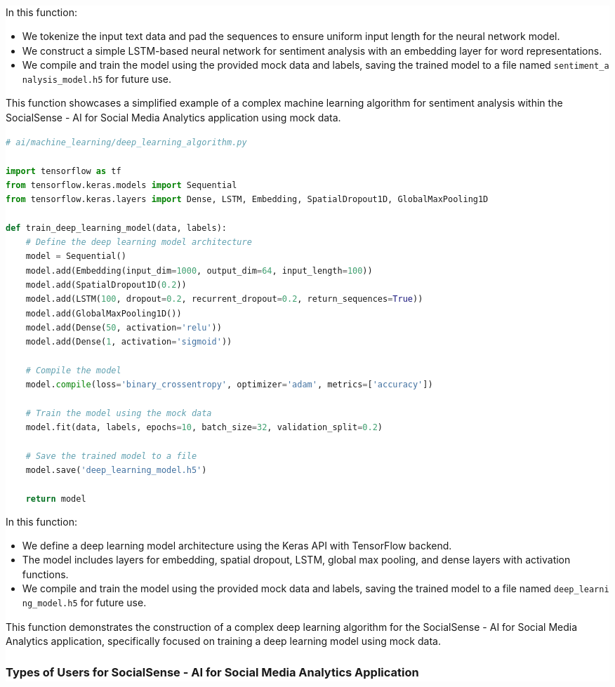 In this function:

- We tokenize the input text data and pad the sequences to ensure uniform input length for the neural network model.
- We construct a simple LSTM-based neural network for sentiment analysis with an embedding layer for word representations.
- We compile and train the model using the provided mock data and labels, saving the trained model to a file named `sentiment_analysis_model.h5` for future use.

This function showcases a simplified example of a complex machine learning algorithm for sentiment analysis within the SocialSense - AI for Social Media Analytics application using mock data.

```python
# ai/machine_learning/deep_learning_algorithm.py

import tensorflow as tf
from tensorflow.keras.models import Sequential
from tensorflow.keras.layers import Dense, LSTM, Embedding, SpatialDropout1D, GlobalMaxPooling1D

def train_deep_learning_model(data, labels):
    # Define the deep learning model architecture
    model = Sequential()
    model.add(Embedding(input_dim=1000, output_dim=64, input_length=100))
    model.add(SpatialDropout1D(0.2))
    model.add(LSTM(100, dropout=0.2, recurrent_dropout=0.2, return_sequences=True))
    model.add(GlobalMaxPooling1D())
    model.add(Dense(50, activation='relu'))
    model.add(Dense(1, activation='sigmoid'))

    # Compile the model
    model.compile(loss='binary_crossentropy', optimizer='adam', metrics=['accuracy'])

    # Train the model using the mock data
    model.fit(data, labels, epochs=10, batch_size=32, validation_split=0.2)

    # Save the trained model to a file
    model.save('deep_learning_model.h5')

    return model
```

In this function:

- We define a deep learning model architecture using the Keras API with TensorFlow backend.
- The model includes layers for embedding, spatial dropout, LSTM, global max pooling, and dense layers with activation functions.
- We compile and train the model using the provided mock data and labels, saving the trained model to a file named `deep_learning_model.h5` for future use.

This function demonstrates the construction of a complex deep learning algorithm for the SocialSense - AI for Social Media Analytics application, specifically focused on training a deep learning model using mock data.

### Types of Users for SocialSense - AI for Social Media Analytics Application
